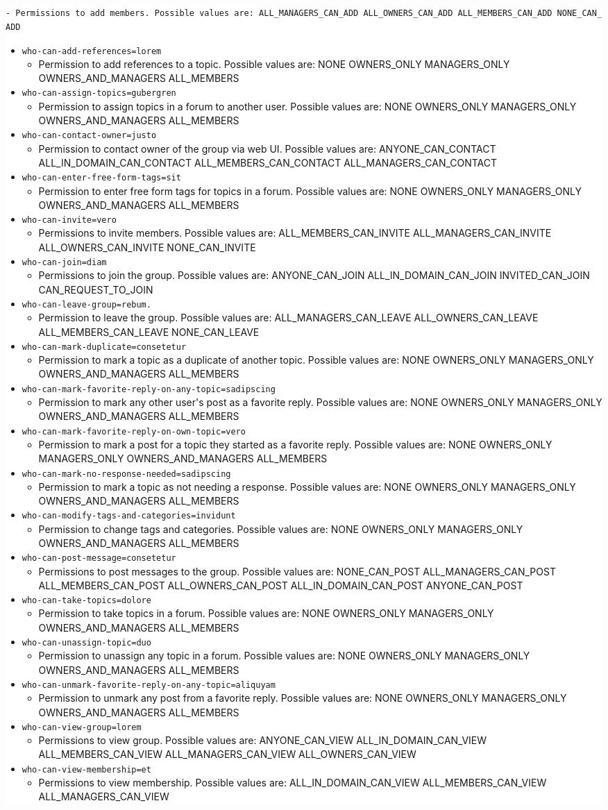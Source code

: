     - Permissions to add members. Possible values are: ALL_MANAGERS_CAN_ADD ALL_OWNERS_CAN_ADD ALL_MEMBERS_CAN_ADD NONE_CAN_ADD
* `who-can-add-references=lorem`
    - Permission to add references to a topic. Possible values are: NONE OWNERS_ONLY MANAGERS_ONLY OWNERS_AND_MANAGERS ALL_MEMBERS
* `who-can-assign-topics=gubergren`
    - Permission to assign topics in a forum to another user. Possible values are: NONE OWNERS_ONLY MANAGERS_ONLY OWNERS_AND_MANAGERS ALL_MEMBERS
* `who-can-contact-owner=justo`
    - Permission to contact owner of the group via web UI. Possible values are: ANYONE_CAN_CONTACT ALL_IN_DOMAIN_CAN_CONTACT ALL_MEMBERS_CAN_CONTACT ALL_MANAGERS_CAN_CONTACT
* `who-can-enter-free-form-tags=sit`
    - Permission to enter free form tags for topics in a forum. Possible values are: NONE OWNERS_ONLY MANAGERS_ONLY OWNERS_AND_MANAGERS ALL_MEMBERS
* `who-can-invite=vero`
    - Permissions to invite members. Possible values are: ALL_MEMBERS_CAN_INVITE ALL_MANAGERS_CAN_INVITE ALL_OWNERS_CAN_INVITE NONE_CAN_INVITE
* `who-can-join=diam`
    - Permissions to join the group. Possible values are: ANYONE_CAN_JOIN ALL_IN_DOMAIN_CAN_JOIN INVITED_CAN_JOIN CAN_REQUEST_TO_JOIN
* `who-can-leave-group=rebum.`
    - Permission to leave the group. Possible values are: ALL_MANAGERS_CAN_LEAVE ALL_OWNERS_CAN_LEAVE ALL_MEMBERS_CAN_LEAVE NONE_CAN_LEAVE
* `who-can-mark-duplicate=consetetur`
    - Permission to mark a topic as a duplicate of another topic. Possible values are: NONE OWNERS_ONLY MANAGERS_ONLY OWNERS_AND_MANAGERS ALL_MEMBERS
* `who-can-mark-favorite-reply-on-any-topic=sadipscing`
    - Permission to mark any other user&#39;s post as a favorite reply. Possible values are: NONE OWNERS_ONLY MANAGERS_ONLY OWNERS_AND_MANAGERS ALL_MEMBERS
* `who-can-mark-favorite-reply-on-own-topic=vero`
    - Permission to mark a post for a topic they started as a favorite reply. Possible values are: NONE OWNERS_ONLY MANAGERS_ONLY OWNERS_AND_MANAGERS ALL_MEMBERS
* `who-can-mark-no-response-needed=sadipscing`
    - Permission to mark a topic as not needing a response. Possible values are: NONE OWNERS_ONLY MANAGERS_ONLY OWNERS_AND_MANAGERS ALL_MEMBERS
* `who-can-modify-tags-and-categories=invidunt`
    - Permission to change tags and categories. Possible values are: NONE OWNERS_ONLY MANAGERS_ONLY OWNERS_AND_MANAGERS ALL_MEMBERS
* `who-can-post-message=consetetur`
    - Permissions to post messages to the group. Possible values are: NONE_CAN_POST ALL_MANAGERS_CAN_POST ALL_MEMBERS_CAN_POST ALL_OWNERS_CAN_POST ALL_IN_DOMAIN_CAN_POST ANYONE_CAN_POST
* `who-can-take-topics=dolore`
    - Permission to take topics in a forum. Possible values are: NONE OWNERS_ONLY MANAGERS_ONLY OWNERS_AND_MANAGERS ALL_MEMBERS
* `who-can-unassign-topic=duo`
    - Permission to unassign any topic in a forum. Possible values are: NONE OWNERS_ONLY MANAGERS_ONLY OWNERS_AND_MANAGERS ALL_MEMBERS
* `who-can-unmark-favorite-reply-on-any-topic=aliquyam`
    - Permission to unmark any post from a favorite reply. Possible values are: NONE OWNERS_ONLY MANAGERS_ONLY OWNERS_AND_MANAGERS ALL_MEMBERS
* `who-can-view-group=lorem`
    - Permissions to view group. Possible values are: ANYONE_CAN_VIEW ALL_IN_DOMAIN_CAN_VIEW ALL_MEMBERS_CAN_VIEW ALL_MANAGERS_CAN_VIEW ALL_OWNERS_CAN_VIEW
* `who-can-view-membership=et`
    - Permissions to view membership. Possible values are: ALL_IN_DOMAIN_CAN_VIEW ALL_MEMBERS_CAN_VIEW ALL_MANAGERS_CAN_VIEW
